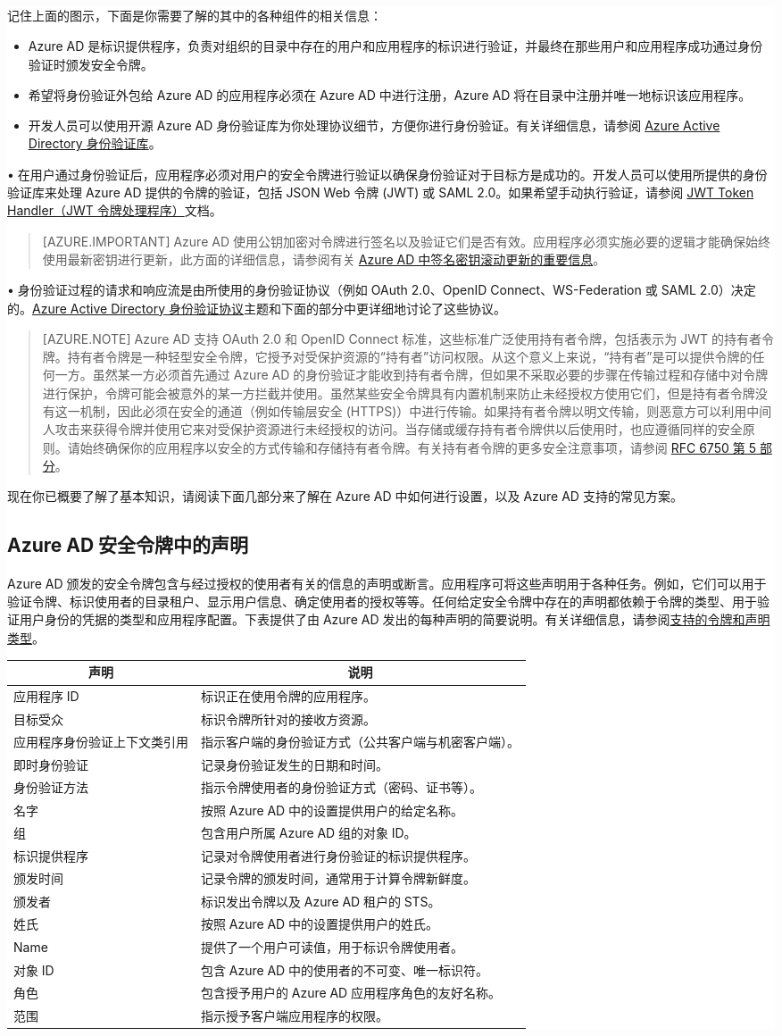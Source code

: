 记住上面的图示，下面是你需要了解的其中的各种组件的相关信息：

- Azure AD 是标识提供程序，负责对组织的目录中存在的用户和应用程序的标识进行验证，并最终在那些用户和应用程序成功通过身份验证时颁发安全令牌。


- 希望将身份验证外包给 Azure AD 的应用程序必须在 Azure AD 中进行注册，Azure AD 将在目录中注册并唯一地标识该应用程序。


- 开发人员可以使用开源 Azure AD 身份验证库为你处理协议细节，方便你进行身份验证。有关详细信息，请参阅 [Azure Active Directory 身份验证库](/documentation/articles/active-directory-authentication-libraries/)。


• 在用户通过身份验证后，应用程序必须对用户的安全令牌进行验证以确保身份验证对于目标方是成功的。开发人员可以使用所提供的身份验证库来处理 Azure AD 提供的令牌的验证，包括 JSON Web 令牌 (JWT) 或 SAML 2.0。如果希望手动执行验证，请参阅 [JWT Token Handler（JWT 令牌处理程序）](https://msdn.microsoft.com/library/dn205065.aspx)文档。


> [AZURE.IMPORTANT] Azure AD 使用公钥加密对令牌进行签名以及验证它们是否有效。应用程序必须实施必要的逻辑才能确保始终使用最新密钥进行更新，此方面的详细信息，请参阅有关 [Azure AD 中签名密钥滚动更新的重要信息](https://msdn.microsoft.com/zh-cn/library/azure/dn641920.aspx)。


• 身份验证过程的请求和响应流是由所使用的身份验证协议（例如 OAuth 2.0、OpenID Connect、WS-Federation 或 SAML 2.0）决定的。[Azure Active Directory 身份验证协议](/documentation/articles/active-directory-authentication-protocols/)主题和下面的部分中更详细地讨论了这些协议。

> [AZURE.NOTE] Azure AD 支持 OAuth 2.0 和 OpenID Connect 标准，这些标准广泛使用持有者令牌，包括表示为 JWT 的持有者令牌。持有者令牌是一种轻型安全令牌，它授予对受保护资源的“持有者”访问权限。从这个意义上来说，“持有者”是可以提供令牌的任何一方。虽然某一方必须首先通过 Azure AD 的身份验证才能收到持有者令牌，但如果不采取必要的步骤在传输过程和存储中对令牌进行保护，令牌可能会被意外的某一方拦截并使用。虽然某些安全令牌具有内置机制来防止未经授权方使用它们，但是持有者令牌没有这一机制，因此必须在安全的通道（例如传输层安全 (HTTPS)）中进行传输。如果持有者令牌以明文传输，则恶意方可以利用中间人攻击来获得令牌并使用它来对受保护资源进行未经授权的访问。当存储或缓存持有者令牌供以后使用时，也应遵循同样的安全原则。请始终确保你的应用程序以安全的方式传输和存储持有者令牌。有关持有者令牌的更多安全注意事项，请参阅 [RFC 6750 第 5 部分](http://tools.ietf.org/html/rfc6750)。


现在你已概要了解了基本知识，请阅读下面几部分来了解在 Azure AD 中如何进行设置，以及 Azure AD 支持的常见方案。


## <a name="claims-in-azure-ad-security-tokens"></a>Azure AD 安全令牌中的声明

Azure AD 颁发的安全令牌包含与经过授权的使用者有关的信息的声明或断言。应用程序可将这些声明用于各种任务。例如，它们可以用于验证令牌、标识使用者的目录租户、显示用户信息、确定使用者的授权等等。任何给定安全令牌中存在的声明都依赖于令牌的类型、用于验证用户身份的凭据的类型和应用程序配置。下表提供了由 Azure AD 发出的每种声明的简要说明。有关详细信息，请参阅[支持的令牌和声明类型](/documentation/articles/active-directory-token-and-claims/)。


| 声明 | 说明 |
|-------|-------------|
| 应用程序 ID | 标识正在使用令牌的应用程序。
| 目标受众 | 标识令牌所针对的接收方资源。 |
| 应用程序身份验证上下文类引用 | 指示客户端的身份验证方式（公共客户端与机密客户端）。 |
| 即时身份验证 | 记录身份验证发生的日期和时间。 |
| 身份验证方法 | 指示令牌使用者的身份验证方式（密码、证书等）。 |
| 名字 | 按照 Azure AD 中的设置提供用户的给定名称。 |
| 组 | 包含用户所属 Azure AD 组的对象 ID。 |
| 标识提供程序 | 记录对令牌使用者进行身份验证的标识提供程序。 |
| 颁发时间 | 记录令牌的颁发时间，通常用于计算令牌新鲜度。 |
| 颁发者 | 标识发出令牌以及 Azure AD 租户的 STS。 |
| 姓氏 | 按照 Azure AD 中的设置提供用户的姓氏。 |
| Name | 提供了一个用户可读值，用于标识令牌使用者。 |
| 对象 ID | 包含 Azure AD 中的使用者的不可变、唯一标识符。 |
| 角色 | 包含授予用户的 Azure AD 应用程序角色的友好名称。 |
| 范围 | 指示授予客户端应用程序的权限。 |